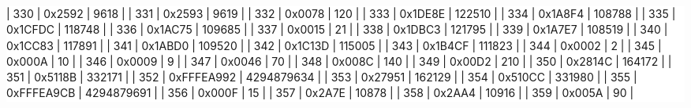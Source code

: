 |     330 | 0x2592      |        9618 |
|     331 | 0x2593      |        9619 |
|     332 | 0x0078      |         120 |
|     333 | 0x1DE8E     |      122510 |
|     334 | 0x1A8F4     |      108788 |
|     335 | 0x1CFDC     |      118748 |
|     336 | 0x1AC75     |      109685 |
|     337 | 0x0015      |          21 |
|     338 | 0x1DBC3     |      121795 |
|     339 | 0x1A7E7     |      108519 |
|     340 | 0x1CC83     |      117891 |
|     341 | 0x1ABD0     |      109520 |
|     342 | 0x1C13D     |      115005 |
|     343 | 0x1B4CF     |      111823 |
|     344 | 0x0002      |           2 |
|     345 | 0x000A      |          10 |
|     346 | 0x0009      |           9 |
|     347 | 0x0046      |          70 |
|     348 | 0x008C      |         140 |
|     349 | 0x00D2      |         210 |
|     350 | 0x2814C     |      164172 |
|     351 | 0x5118B     |      332171 |
|     352 | 0xFFFEA992  |  4294879634 |
|     353 | 0x27951     |      162129 |
|     354 | 0x510CC     |      331980 |
|     355 | 0xFFFEA9CB  |  4294879691 |
|     356 | 0x000F      |          15 |
|     357 | 0x2A7E      |       10878 |
|     358 | 0x2AA4      |       10916 |
|     359 | 0x005A      |          90 |

